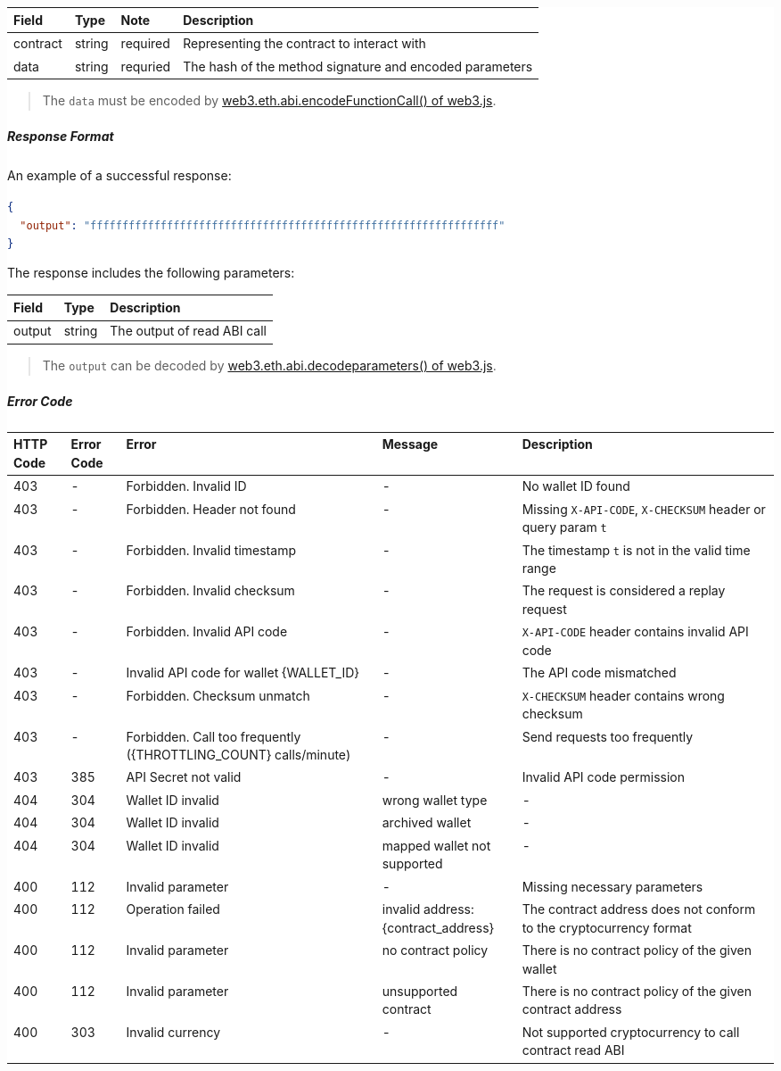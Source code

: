 | Field | Type | Note | Description |
| :---  | :--- | :--- | :---        |
| contract | string | required | Representing the contract to interact with |
| data | string | requried | The hash of the method signature and encoded parameters |

> The `data` must be encoded by [web3.eth.abi.encodeFunctionCall() of web3.js](https://web3js.readthedocs.io/en/v1.3.4/web3-eth-abi.html#encodeFunctionCall).

##### Response Format

An example of a successful response:

```json
{
  "output": "ffffffffffffffffffffffffffffffffffffffffffffffffffffffffffffffff"
}
```

The response includes the following parameters:

| Field | Type  | Description |
| :---  | :---  | :---        |
| output | string | The output of read ABI call |

> The `output` can be decoded by [web3.eth.abi.decodeparameters() of web3.js](https://web3js.readthedocs.io/en/v1.3.4/web3-eth-abi.html#decodeparameters).

##### Error Code

| HTTP Code | Error Code | Error | Message | Description |
| :---      | :---       | :---  | :---    | :---        |
| 403 | -   | Forbidden. Invalid ID | - | No wallet ID found |
| 403 | -   | Forbidden. Header not found | - | Missing `X-API-CODE`, `X-CHECKSUM` header or query param `t` |
| 403 | -   | Forbidden. Invalid timestamp | - | The timestamp `t` is not in the valid time range |
| 403 | -   | Forbidden. Invalid checksum | - | The request is considered a replay request |
| 403 | -   | Forbidden. Invalid API code | - | `X-API-CODE` header contains invalid API code |
| 403 | -   | Invalid API code for wallet {WALLET_ID} | - | The API code mismatched |
| 403 | -   | Forbidden. Checksum unmatch | - | `X-CHECKSUM` header contains wrong checksum |
| 403 | -   | Forbidden. Call too frequently ({THROTTLING_COUNT} calls/minute) | - | Send requests too frequently |
| 403 | 385   | API Secret not valid | - | Invalid API code permission |
| 404 | 304 | Wallet ID invalid | wrong wallet type | - |
| 404 | 304 | Wallet ID invalid | archived wallet | - |
| 404 | 304 | Wallet ID invalid | mapped wallet not supported | - |
| 400 | 112 | Invalid parameter | - | Missing necessary parameters |
| 400 | 112 | Operation failed | invalid address: {contract_address} | The contract address does not conform to the cryptocurrency format |
| 400 | 112 | Invalid parameter | no contract policy | There is no contract policy of the given wallet |
| 400 | 112 | Invalid parameter | unsupported contract | There is no contract policy of the given contract address |
| 400 | 303 | Invalid currency | - | Not supported cryptocurrency to call contract read ABI |
